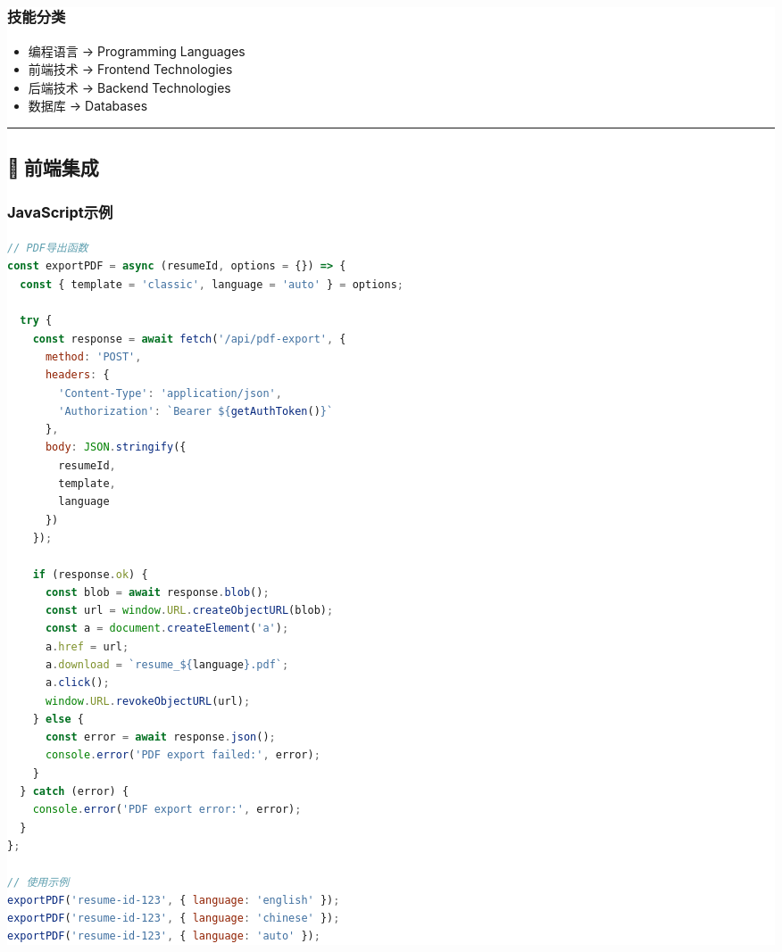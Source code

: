 ### **技能分类**
- 编程语言 → Programming Languages
- 前端技术 → Frontend Technologies
- 后端技术 → Backend Technologies
- 数据库 → Databases

---

## 🔧 **前端集成**

### **JavaScript示例**

```javascript
// PDF导出函数
const exportPDF = async (resumeId, options = {}) => {
  const { template = 'classic', language = 'auto' } = options;
  
  try {
    const response = await fetch('/api/pdf-export', {
      method: 'POST',
      headers: {
        'Content-Type': 'application/json',
        'Authorization': `Bearer ${getAuthToken()}`
      },
      body: JSON.stringify({ 
        resumeId, 
        template, 
        language 
      })
    });

    if (response.ok) {
      const blob = await response.blob();
      const url = window.URL.createObjectURL(blob);
      const a = document.createElement('a');
      a.href = url;
      a.download = `resume_${language}.pdf`;
      a.click();
      window.URL.revokeObjectURL(url);
    } else {
      const error = await response.json();
      console.error('PDF export failed:', error);
    }
  } catch (error) {
    console.error('PDF export error:', error);
  }
};

// 使用示例
exportPDF('resume-id-123', { language: 'english' });
exportPDF('resume-id-123', { language: 'chinese' });
exportPDF('resume-id-123', { language: 'auto' });
```
